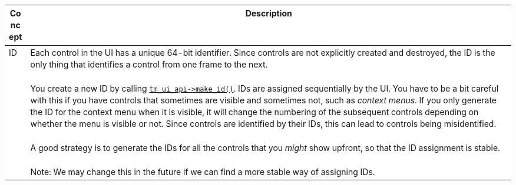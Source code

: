 | **Concept**      | **Description**                                                                                                                                                                                                                                                                                                                                                                                                                                                                                                                                                                                                                                                                                                                                                                                                                                                                                                                                                                                                                                                                                                                                                                                                                                                                                                                                                                                                                                                                                                                                                                                                                                                                                                    |
| ---------------- | ---------------------------------------------------------------------------------------------------------------------------------------------------------------------------------------------------------------------------------------------------------------------------------------------------------------------------------------------------------------------------------------------------------------------------------------------------------------------------------------------------------------------------------------------------------------------------------------------------------------------------------------------------------------------------------------------------------------------------------------------------------------------------------------------------------------------------------------------------------------------------------------------------------------------------------------------------------------------------------------------------------------------------------------------------------------------------------------------------------------------------------------------------------------------------------------------------------------------------------------------------------------------------------------------------------------------------------------------------------------------------------------------------------------------------------------------------------------------------------------------------------------------------------------------------------------------------------------------------------------------------------                                                                                  |
| ID               | Each control in the UI has a unique 64-bit identifier. Since controls are not explicitly created and destroyed, the ID is the only thing that identifies a control from one frame to the next.<br><br>You create a new ID by calling [`tm_ui_api->make_id()`]({{docs}}plugins/ui/ui.h.html#structtm_ui_api.make_id()). IDs are assigned sequentially by the UI. You have to be a bit careful with this if you have controls that sometimes are visible and sometimes not, such as *context menus*. If you only generate the ID for the context menu when it is visible, it will change the numbering of the subsequent controls depending on whether the menu is visible or not. Since controls are identified by their IDs, this can lead to controls being misidentified.<br><br>A good strategy is to generate the IDs for all the controls that you *might* show upfront, so that the ID assignment is stable.<br><br>Note: We may change this in the future if we can find a more stable way of assigning IDs.                                                                                                                                                                                                                                                                                                                                                                                                                                                                                                                                                                                                                                                           |